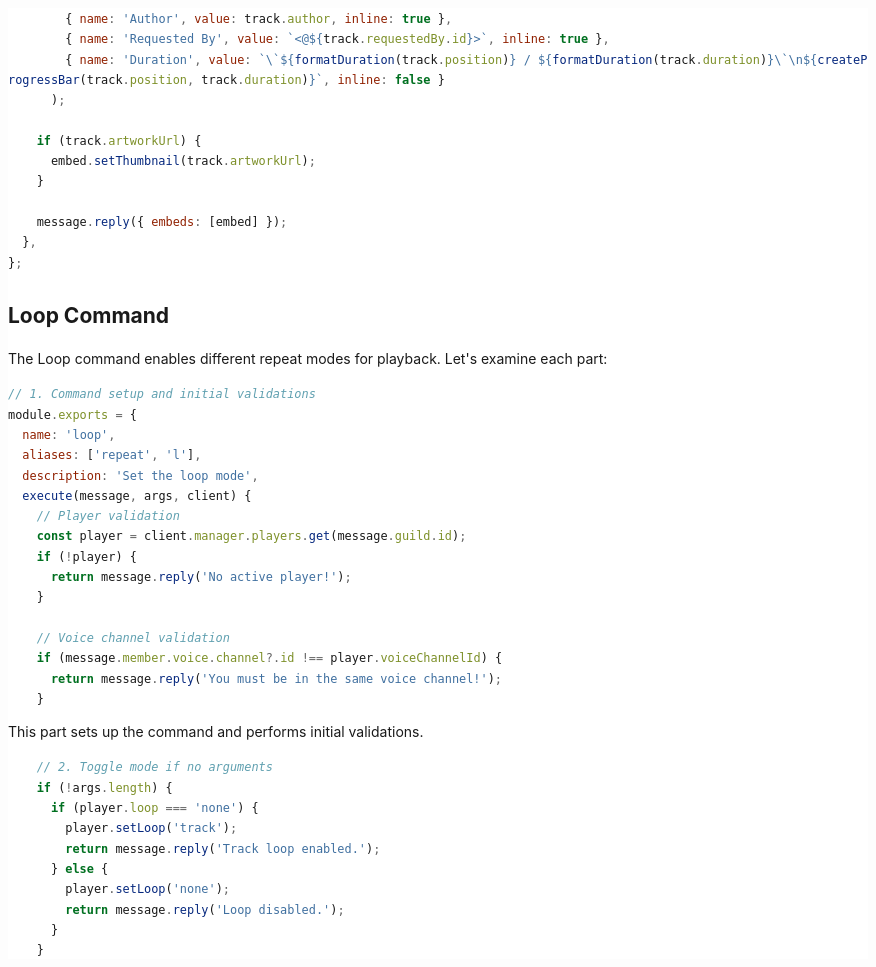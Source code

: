 ```js
        { name: 'Author', value: track.author, inline: true },
        { name: 'Requested By', value: `<@${track.requestedBy.id}>`, inline: true },
        { name: 'Duration', value: `\`${formatDuration(track.position)} / ${formatDuration(track.duration)}\`\n${createProgressBar(track.position, track.duration)}`, inline: false }
      );

    if (track.artworkUrl) {
      embed.setThumbnail(track.artworkUrl);
    }

    message.reply({ embeds: [embed] });
  },
};
```

## Loop Command

The Loop command enables different repeat modes for playback. Let's examine each part:

```js
// 1. Command setup and initial validations
module.exports = {
  name: 'loop',
  aliases: ['repeat', 'l'],
  description: 'Set the loop mode',
  execute(message, args, client) {
    // Player validation
    const player = client.manager.players.get(message.guild.id);
    if (!player) {
      return message.reply('No active player!');
    }
    
    // Voice channel validation
    if (message.member.voice.channel?.id !== player.voiceChannelId) {
      return message.reply('You must be in the same voice channel!');
    }
```

This part sets up the command and performs initial validations.

```js
    // 2. Toggle mode if no arguments
    if (!args.length) {
      if (player.loop === 'none') {
        player.setLoop('track');
        return message.reply('Track loop enabled.');
      } else {
        player.setLoop('none');
        return message.reply('Loop disabled.');
      }
    }
```
